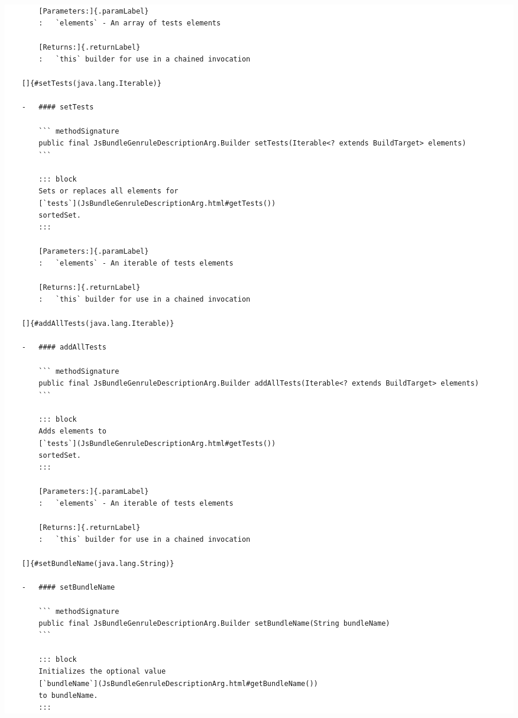             [Parameters:]{.paramLabel}
            :   `elements` - An array of tests elements

            [Returns:]{.returnLabel}
            :   `this` builder for use in a chained invocation

        []{#setTests(java.lang.Iterable)}

        -   #### setTests

            ``` methodSignature
            public final JsBundleGenruleDescriptionArg.Builder setTests​(Iterable<? extends BuildTarget> elements)
            ```

            ::: block
            Sets or replaces all elements for
            [`tests`](JsBundleGenruleDescriptionArg.html#getTests())
            sortedSet.
            :::

            [Parameters:]{.paramLabel}
            :   `elements` - An iterable of tests elements

            [Returns:]{.returnLabel}
            :   `this` builder for use in a chained invocation

        []{#addAllTests(java.lang.Iterable)}

        -   #### addAllTests

            ``` methodSignature
            public final JsBundleGenruleDescriptionArg.Builder addAllTests​(Iterable<? extends BuildTarget> elements)
            ```

            ::: block
            Adds elements to
            [`tests`](JsBundleGenruleDescriptionArg.html#getTests())
            sortedSet.
            :::

            [Parameters:]{.paramLabel}
            :   `elements` - An iterable of tests elements

            [Returns:]{.returnLabel}
            :   `this` builder for use in a chained invocation

        []{#setBundleName(java.lang.String)}

        -   #### setBundleName

            ``` methodSignature
            public final JsBundleGenruleDescriptionArg.Builder setBundleName​(String bundleName)
            ```

            ::: block
            Initializes the optional value
            [`bundleName`](JsBundleGenruleDescriptionArg.html#getBundleName())
            to bundleName.
            :::
